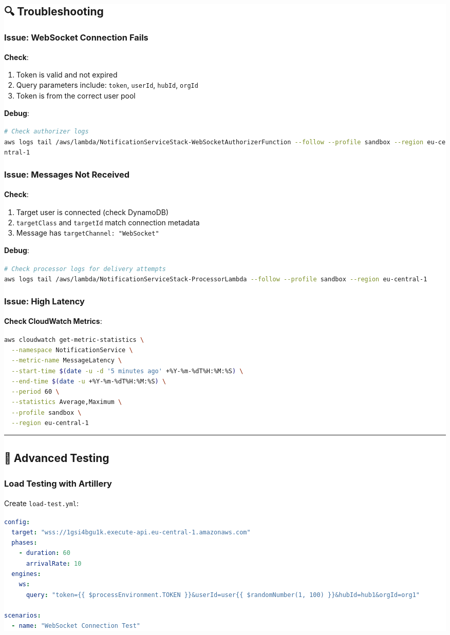 ## 🔍 Troubleshooting

### Issue: WebSocket Connection Fails

**Check**:
1. Token is valid and not expired
2. Query parameters include: `token`, `userId`, `hubId`, `orgId`
3. Token is from the correct user pool

**Debug**:
```bash
# Check authorizer logs
aws logs tail /aws/lambda/NotificationServiceStack-WebSocketAuthorizerFunction --follow --profile sandbox --region eu-central-1
```

### Issue: Messages Not Received

**Check**:
1. Target user is connected (check DynamoDB)
2. `targetClass` and `targetId` match connection metadata
3. Message has `targetChannel: "WebSocket"`

**Debug**:
```bash
# Check processor logs for delivery attempts
aws logs tail /aws/lambda/NotificationServiceStack-ProcessorLambda --follow --profile sandbox --region eu-central-1
```

### Issue: High Latency

**Check CloudWatch Metrics**:
```bash
aws cloudwatch get-metric-statistics \
  --namespace NotificationService \
  --metric-name MessageLatency \
  --start-time $(date -u -d '5 minutes ago' +%Y-%m-%dT%H:%M:%S) \
  --end-time $(date -u +%Y-%m-%dT%H:%M:%S) \
  --period 60 \
  --statistics Average,Maximum \
  --profile sandbox \
  --region eu-central-1
```

---

## 🎨 Advanced Testing

### Load Testing with Artillery

Create `load-test.yml`:
```yaml
config:
  target: "wss://1gsi4bgu1k.execute-api.eu-central-1.amazonaws.com"
  phases:
    - duration: 60
      arrivalRate: 10
  engines:
    ws:
      query: "token={{ $processEnvironment.TOKEN }}&userId=user{{ $randomNumber(1, 100) }}&hubId=hub1&orgId=org1"

scenarios:
  - name: "WebSocket Connection Test"
```